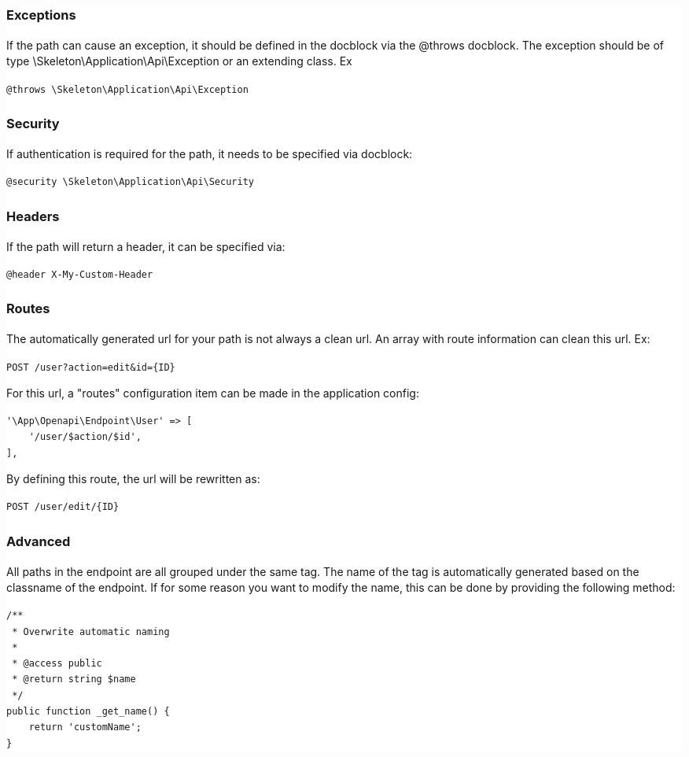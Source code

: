 ### Exceptions

If the path can cause an exception, it should be defined in the docblock via
the @throws docblock. The exception should be of type 
\Skeleton\Application\Api\Exception or an extending class. Ex

    @throws \Skeleton\Application\Api\Exception

### Security

If authentication is required for the path, it needs to be specified via 
docblock:

    @security \Skeleton\Application\Api\Security

### Headers

If the path will return a header, it can be specified via:

    @header X-My-Custom-Header

### Routes

The automatically generated url for your path is not always a clean url. An 
array with route information can clean this url. 
Ex:

	POST /user?action=edit&id={ID}

For this url, a "routes" configuration item can be made in the application
config:

    '\App\Openapi\Endpoint\User' => [
    	'/user/$action/$id',
    ],

By defining this route, the url will be rewritten as:

    POST /user/edit/{ID} 


### Advanced
    
All paths in the endpoint are all grouped under the same tag. The name of the
tag is automatically generated based on the classname of the endpoint. 
If for some reason you want to modify the name, this can be done by providing
the following method:

    /**
     * Overwrite automatic naming
     *
     * @access public
     * @return string $name
     */
    public function _get_name() {
    	return 'customName';
    }
